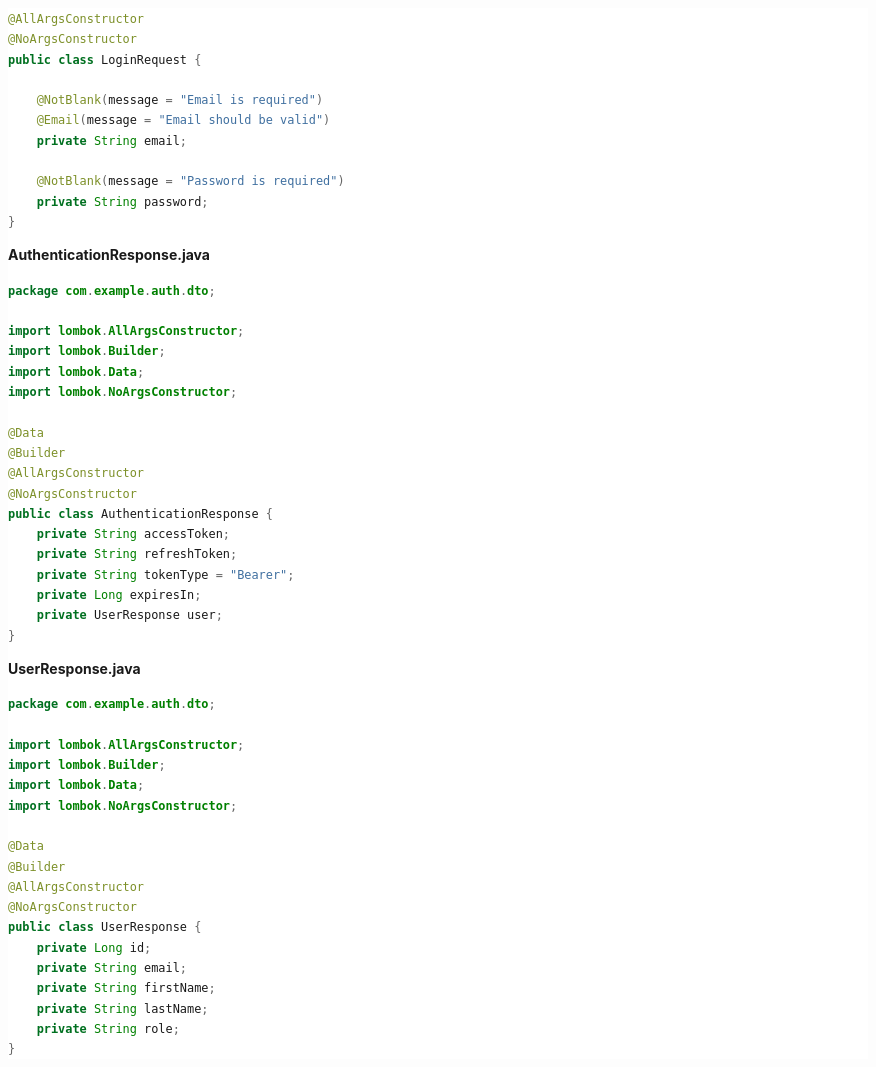 ```java
@AllArgsConstructor
@NoArgsConstructor
public class LoginRequest {
    
    @NotBlank(message = "Email is required")
    @Email(message = "Email should be valid")
    private String email;
    
    @NotBlank(message = "Password is required")
    private String password;
}
```

**AuthenticationResponse.java**
```java
package com.example.auth.dto;

import lombok.AllArgsConstructor;
import lombok.Builder;
import lombok.Data;
import lombok.NoArgsConstructor;

@Data
@Builder
@AllArgsConstructor
@NoArgsConstructor
public class AuthenticationResponse {
    private String accessToken;
    private String refreshToken;
    private String tokenType = "Bearer";
    private Long expiresIn;
    private UserResponse user;
}
```

**UserResponse.java**
```java
package com.example.auth.dto;

import lombok.AllArgsConstructor;
import lombok.Builder;
import lombok.Data;
import lombok.NoArgsConstructor;

@Data
@Builder
@AllArgsConstructor
@NoArgsConstructor
public class UserResponse {
    private Long id;
    private String email;
    private String firstName;
    private String lastName;
    private String role;
}
```
